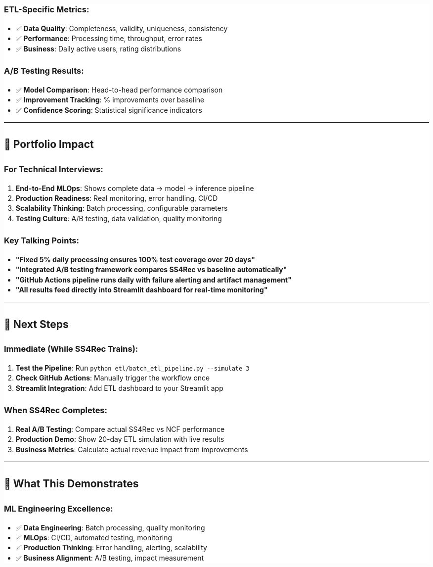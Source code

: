 ### **ETL-Specific Metrics**:
- ✅ **Data Quality**: Completeness, validity, uniqueness, consistency
- ✅ **Performance**: Processing time, throughput, error rates
- ✅ **Business**: Daily active users, rating distributions

### **A/B Testing Results**:
- ✅ **Model Comparison**: Head-to-head performance comparison
- ✅ **Improvement Tracking**: % improvements over baseline
- ✅ **Confidence Scoring**: Statistical significance indicators

---

## 🎯 **Portfolio Impact**

### **For Technical Interviews:**
1. **End-to-End MLOps**: Shows complete data → model → inference pipeline
2. **Production Readiness**: Real monitoring, error handling, CI/CD
3. **Scalability Thinking**: Batch processing, configurable parameters
4. **Testing Culture**: A/B testing, data validation, quality monitoring

### **Key Talking Points:**
- **"Fixed 5% daily processing ensures 100% test coverage over 20 days"**
- **"Integrated A/B testing framework compares SS4Rec vs baseline automatically"**
- **"GitHub Actions pipeline runs daily with failure alerting and artifact management"**
- **"All results feed directly into Streamlit dashboard for real-time monitoring"**

---

## 🚀 **Next Steps**

### **Immediate (While SS4Rec Trains):**
1. **Test the Pipeline**: Run `python etl/batch_etl_pipeline.py --simulate 3`
2. **Check GitHub Actions**: Manually trigger the workflow once
3. **Streamlit Integration**: Add ETL dashboard to your Streamlit app

### **When SS4Rec Completes:**
1. **Real A/B Testing**: Compare actual SS4Rec vs NCF performance
2. **Production Demo**: Show 20-day ETL simulation with live results
3. **Business Metrics**: Calculate actual revenue impact from improvements

---

## 🎉 **What This Demonstrates**

### **ML Engineering Excellence:**
- ✅ **Data Engineering**: Batch processing, quality monitoring
- ✅ **MLOps**: CI/CD, automated testing, monitoring
- ✅ **Production Thinking**: Error handling, alerting, scalability
- ✅ **Business Alignment**: A/B testing, impact measurement
